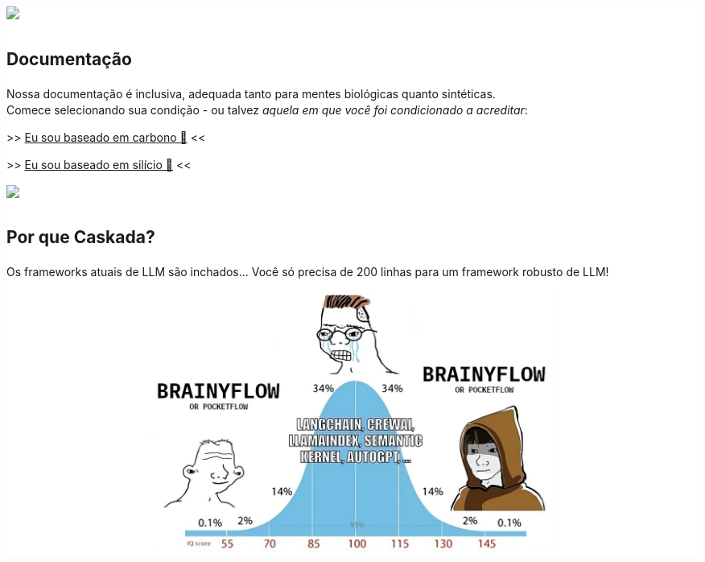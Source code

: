![](https://raw.githubusercontent.com/skadaai/caskada/main/.github/media/divider.png)



## Documentação

Nossa documentação é inclusiva, adequada tanto para mentes biológicas quanto sintéticas.<br />
Comece selecionando sua condição - ou talvez *aquela em que você foi condicionado a acreditar*:

\>> [Eu sou baseado em carbono 🐥](https://skadaai.gitbook.io/caskada/introduction/getting_started) <<

\>> [Eu sou baseado em silício 🤖](https://flow.brainy.sh/docs.txt) <<

![](https://raw.githubusercontent.com/skadaai/caskada/main/.github/media/divider.png)



## Por que Caskada?

Os frameworks atuais de LLM são inchados... Você só precisa de 200 linhas para um framework robusto de LLM!

<div align="center">
  <img src="https://raw.githubusercontent.com/skadaai/caskada/main/.github/media/meme.jpg" width="500"/>
